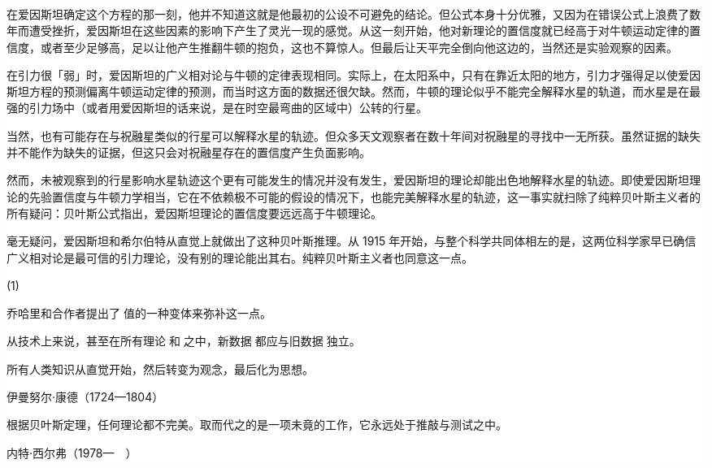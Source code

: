 在爱因斯坦确定这个方程的那一刻，他并不知道这就是他最初的公设不可避免的结论。但公式本身十分优雅，又因为在错误公式上浪费了数年而遭受挫折，爱因斯坦在这些因素的影响下产生了灵光一现的感觉。从这一刻开始，他对新理论的置信度就已经高于对牛顿运动定律的置信度，或者至少足够高，足以让他产生推翻牛顿的抱负，这也不算惊人。但最后让天平完全倒向他这边的，当然还是实验观察的因素。

在引力很「弱」时，爱因斯坦的广义相对论与牛顿的定律表现相同。实际上，在太阳系中，只有在靠近太阳的地方，引力才强得足以使爱因斯坦方程的预测偏离牛顿运动定律的预测，而当时这方面的数据还很欠缺。然而，牛顿的理论似乎不能完全解释水星的轨道，而水星是在最强的引力场中（或者用爱因斯坦的话来说，是在时空最弯曲的区域中）公转的行星。

当然，也有可能存在与祝融星类似的行星可以解释水星的轨迹。但众多天文观察者在数十年间对祝融星的寻找中一无所获。虽然证据的缺失并不能作为缺失的证据，但这只会对祝融星存在的置信度产生负面影响。

然而，未被观察到的行星影响水星轨迹这个更有可能发生的情况并没有发生，爱因斯坦的理论却能出色地解释水星的轨迹。即使爱因斯坦理论的先验置信度与牛顿力学相当，它在不依赖极不可能的假设的情况下，也能完美解释水星的轨迹，这一事实就扫除了纯粹贝叶斯主义者的所有疑问：贝叶斯公式指出，爱因斯坦理论的置信度要远远高于牛顿理论。

毫无疑问，爱因斯坦和希尔伯特从直觉上就做出了这种贝叶斯推理。从 1915 年开始，与整个科学共同体相左的是，这两位科学家早已确信广义相对论是最可信的引力理论，没有别的理论能出其右。纯粹贝叶斯主义者也同意这一点。

(1)

乔哈里和合作者提出了 值的一种变体来弥补这一点。



从技术上来说，甚至在所有理论 和 之中，新数据 都应与旧数据 独立。



所有人类知识从直觉开始，然后转变为观念，最后化为思想。

伊曼努尔·康德（1724—1804）

根据贝叶斯定理，任何理论都不完美。取而代之的是一项未竟的工作，它永远处于推敲与测试之中。



内特·西尔弗（1978—　）



